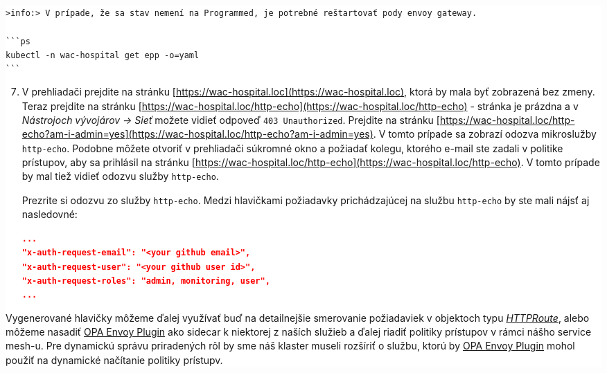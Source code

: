     >info:> V prípade, že sa stav nemení na Programmed, je potrebné reštartovať pody envoy gateway.

    ```ps
    kubectl -n wac-hospital get epp -o=yaml
    ```

7. V prehliadači prejdite na stránku [https://wac-hospital.loc](https://wac-hospital.loc), ktorá by mala byť zobrazená bez zmeny. Teraz prejdite na stránku [https://wac-hospital.loc/http-echo](https://wac-hospital.loc/http-echo) - stránka je prázdna a v _Nástrojoch vývojárov -> Sieť_ možete vidieť odpoveď `403 Unauthorized`. Prejdite na stránku [https://wac-hospital.loc/http-echo?am-i-admin=yes](https://wac-hospital.loc/http-echo?am-i-admin=yes). V tomto prípade sa zobrazí odozva mikroslužby `http-echo`. Podobne môžete otvoriť v prehliadači súkromné okno a požiadať kolegu, ktorého e-mail ste zadali v politike prístupov, aby sa prihlásil na stránku [https://wac-hospital.loc/http-echo](https://wac-hospital.loc/http-echo). V tomto prípade by mal tiež vidieť odozvu služby `http-echo`.

   Prezrite si odozvu zo služby `http-echo`. Medzi hlavičkami požiadavky prichádzajúcej na službu `http-echo` by ste mali nájsť aj nasledovné:

   ```json
   ...
   "x-auth-request-email": "<your github email>",
   "x-auth-request-user": "<your github user id>",
   "x-auth-request-roles": "admin, monitoring, user",
   ...
   ```

Vygenerované hlavičky môžeme ďalej využívať buď na detailnejšie smerovanie požiadaviek v objektoch typu [_HTTPRoute_](https://gateway-api.sigs.k8s.io/reference/spec/#gateway.networking.k8s.io/v1alpha2.HTTPRoute), alebo môžeme nasadiť [OPA Envoy Plugin](https://www.openpolicyagent.org/docs/latest/envoy-introduction/) ako sidecar k niektorej z naších služieb a ďalej riadiť politiky prístupov v rámci nášho service mesh-u. Pre dynamickú správu priradených rôl by sme náš klaster museli rozšíriť o službu, ktorú by [OPA Envoy Plugin](https://www.openpolicyagent.org/docs/latest/envoy-introduction/) mohol použiť na dynamické načítanie politiky prístupv.
